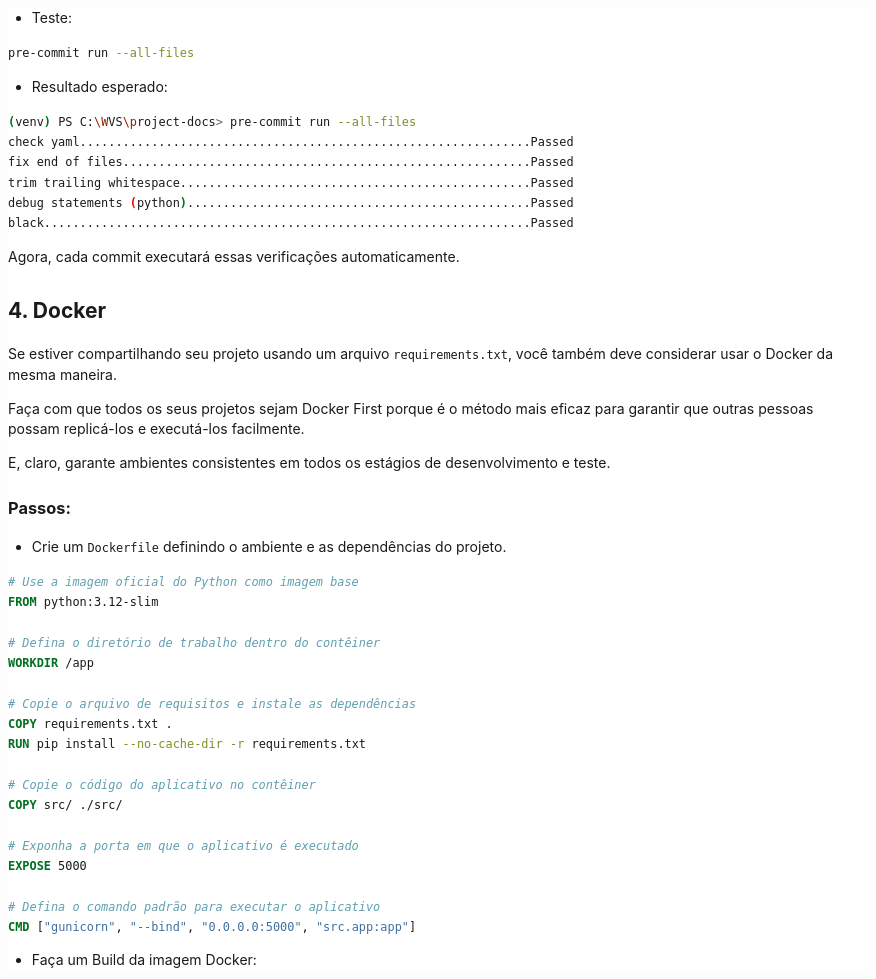 - Teste:

```bash
pre-commit run --all-files
```

- Resultado esperado:

```bash
(venv) PS C:\WVS\project-docs> pre-commit run --all-files
check yaml...............................................................Passed
fix end of files.........................................................Passed
trim trailing whitespace.................................................Passed
debug statements (python)................................................Passed
black....................................................................Passed
```

Agora, cada commit executará essas verificações automaticamente.


## 4. Docker

Se estiver compartilhando seu projeto usando um arquivo `requirements.txt`, você também deve considerar usar o Docker da mesma maneira. 

Faça com que todos os seus projetos sejam Docker First porque é o método mais eficaz para garantir que outras pessoas possam replicá-los e executá-los facilmente. 

E, claro, garante ambientes consistentes em todos os estágios de desenvolvimento e teste.

### Passos:

- Crie um `Dockerfile` definindo o ambiente e as dependências do projeto.

```Dockerfile
# Use a imagem oficial do Python como imagem base
FROM python:3.12-slim

# Defina o diretório de trabalho dentro do contêiner
WORKDIR /app

# Copie o arquivo de requisitos e instale as dependências
COPY requirements.txt .
RUN pip install --no-cache-dir -r requirements.txt

# Copie o código do aplicativo no contêiner
COPY src/ ./src/

# Exponha a porta em que o aplicativo é executado
EXPOSE 5000

# Defina o comando padrão para executar o aplicativo
CMD ["gunicorn", "--bind", "0.0.0.0:5000", "src.app:app"]
```

- Faça um Build da imagem Docker:

